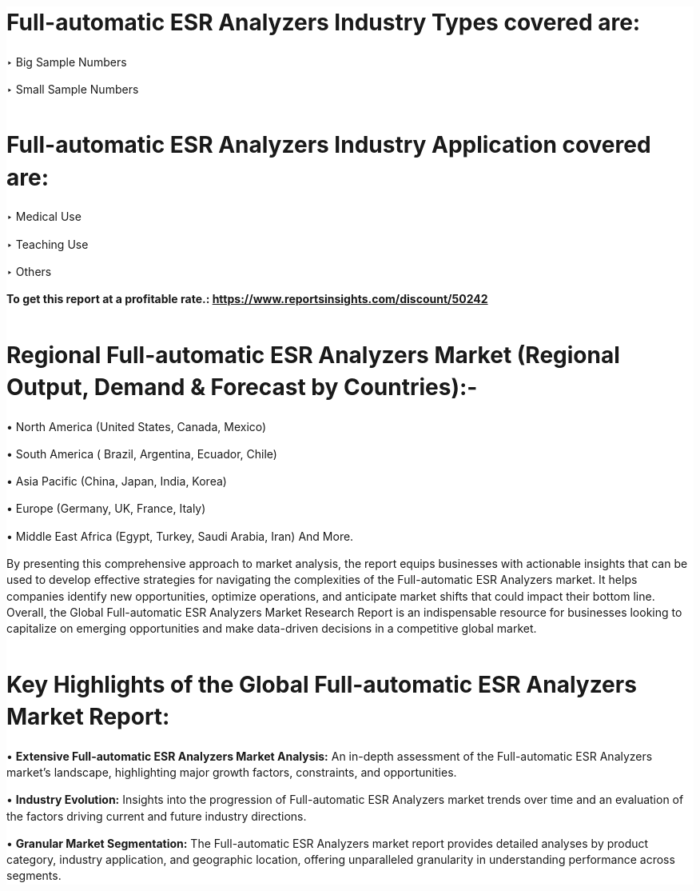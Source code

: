 # <strong>Full-automatic ESR Analyzers Industry Types covered are:</strong>

‣ Big Sample Numbers

‣ Small Sample Numbers

# <strong>Full-automatic ESR Analyzers Industry Application covered are:</strong>

‣ Medical Use

‣ Teaching Use

‣ Others

<strong>To get this report at a profitable rate.: <a href=https://www.reportsinsights.com/discount/50242>https://www.reportsinsights.com/discount/50242</a></strong></font>

# <strong>Regional Full-automatic ESR Analyzers Market (Regional Output, Demand &amp; Forecast by Countries):-</strong>

• North America (United States, Canada, Mexico)

• South America ( Brazil, Argentina, Ecuador, Chile)

• Asia Pacific (China, Japan, India, Korea)

• Europe (Germany, UK, France, Italy)

• Middle East Africa (Egypt, Turkey, Saudi Arabia, Iran) And More.

By presenting this comprehensive approach to market analysis, the report equips businesses with actionable insights that can be used to develop effective strategies for navigating the complexities of the Full-automatic ESR Analyzers market. It helps companies identify new opportunities, optimize operations, and anticipate market shifts that could impact their bottom line. Overall, the Global Full-automatic ESR Analyzers Market Research Report is an indispensable resource for businesses looking to capitalize on emerging opportunities and make data-driven decisions in a competitive global market.

# <strong>Key Highlights of the Global Full-automatic ESR Analyzers Market Report:</strong>

• <strong>Extensive Full-automatic ESR Analyzers Market Analysis:</strong> An in-depth assessment of the Full-automatic ESR Analyzers market’s landscape, highlighting major growth factors, constraints, and opportunities.

• <strong>Industry Evolution:</strong> Insights into the progression of Full-automatic ESR Analyzers market trends over time and an evaluation of the factors driving current and future industry directions.

• <strong>Granular Market Segmentation:</strong> The Full-automatic ESR Analyzers market report provides detailed analyses by product category, industry application, and geographic location, offering unparalleled granularity in understanding performance across segments.
